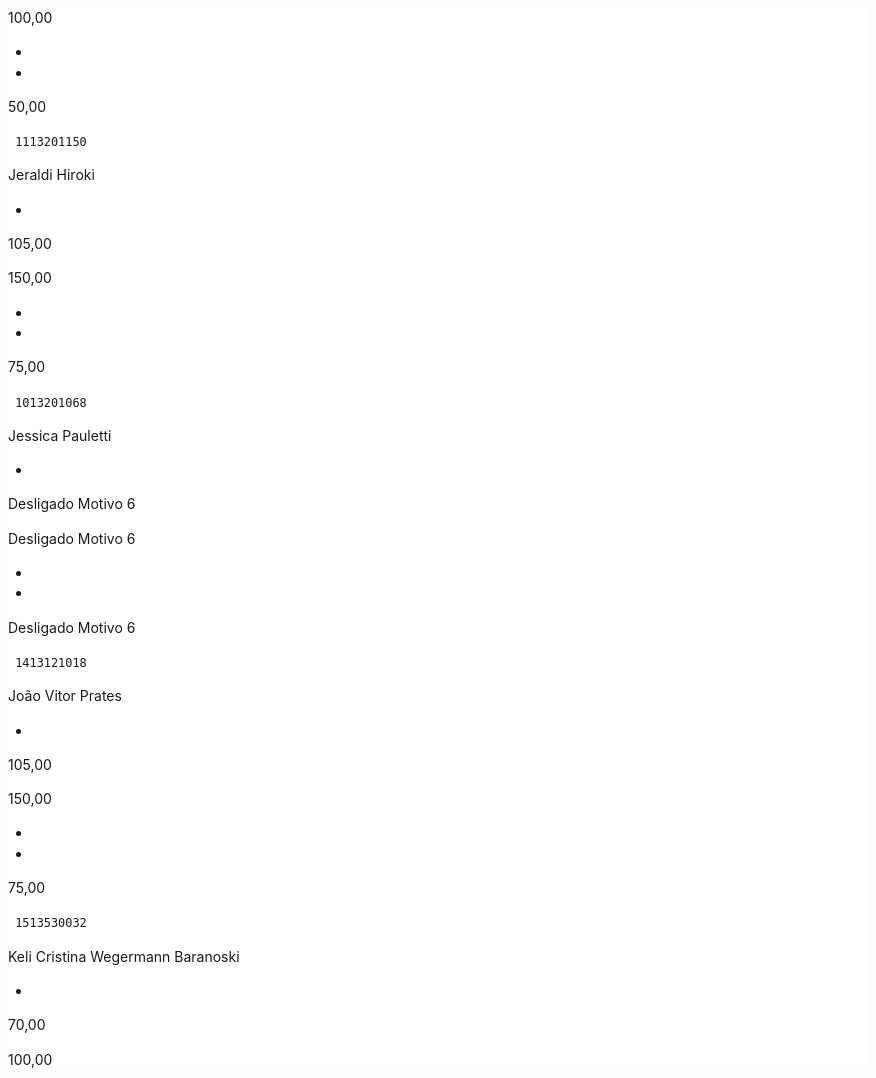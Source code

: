    100,00

   -

   -

   50,00

     1113201150

   Jeraldi Hiroki

   -

   105,00

   150,00

   -

   -

   75,00

     1013201068

   Jessica Pauletti

   -

   Desligado Motivo 6

   Desligado Motivo 6

   -

   -

   Desligado Motivo 6

     1413121018

   João Vitor Prates

   -

   105,00

   150,00

   -

   -

   75,00

     1513530032

   Keli Cristina Wegermann Baranoski

   -

   70,00

   100,00
